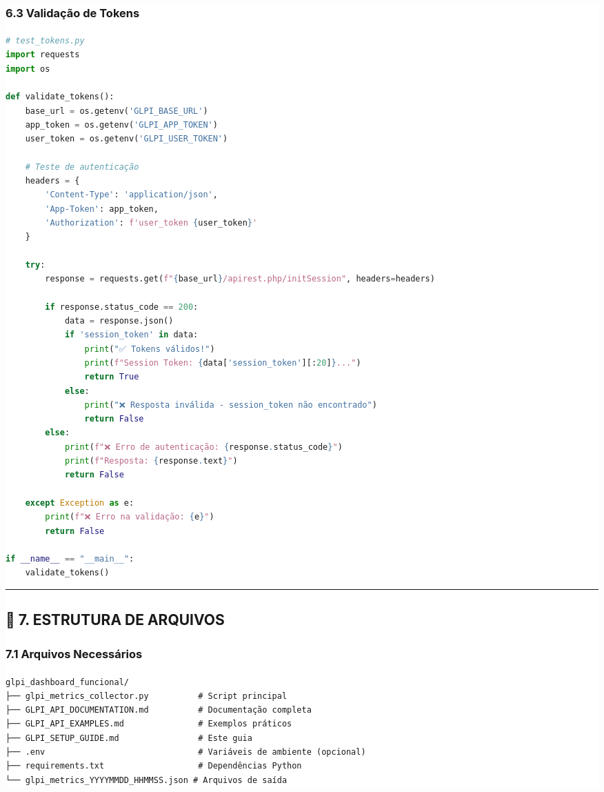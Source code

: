 ### 6.3 Validação de Tokens

```python
# test_tokens.py
import requests
import os

def validate_tokens():
    base_url = os.getenv('GLPI_BASE_URL')
    app_token = os.getenv('GLPI_APP_TOKEN')
    user_token = os.getenv('GLPI_USER_TOKEN')

    # Teste de autenticação
    headers = {
        'Content-Type': 'application/json',
        'App-Token': app_token,
        'Authorization': f'user_token {user_token}'
    }

    try:
        response = requests.get(f"{base_url}/apirest.php/initSession", headers=headers)

        if response.status_code == 200:
            data = response.json()
            if 'session_token' in data:
                print("✅ Tokens válidos!")
                print(f"Session Token: {data['session_token'][:20]}...")
                return True
            else:
                print("❌ Resposta inválida - session_token não encontrado")
                return False
        else:
            print(f"❌ Erro de autenticação: {response.status_code}")
            print(f"Resposta: {response.text}")
            return False

    except Exception as e:
        print(f"❌ Erro na validação: {e}")
        return False

if __name__ == "__main__":
    validate_tokens()
```

---

## 📁 7. ESTRUTURA DE ARQUIVOS

### 7.1 Arquivos Necessários

```
glpi_dashboard_funcional/
├── glpi_metrics_collector.py          # Script principal
├── GLPI_API_DOCUMENTATION.md          # Documentação completa
├── GLPI_API_EXAMPLES.md               # Exemplos práticos
├── GLPI_SETUP_GUIDE.md                # Este guia
├── .env                               # Variáveis de ambiente (opcional)
├── requirements.txt                   # Dependências Python
└── glpi_metrics_YYYYMMDD_HHMMSS.json # Arquivos de saída
```
